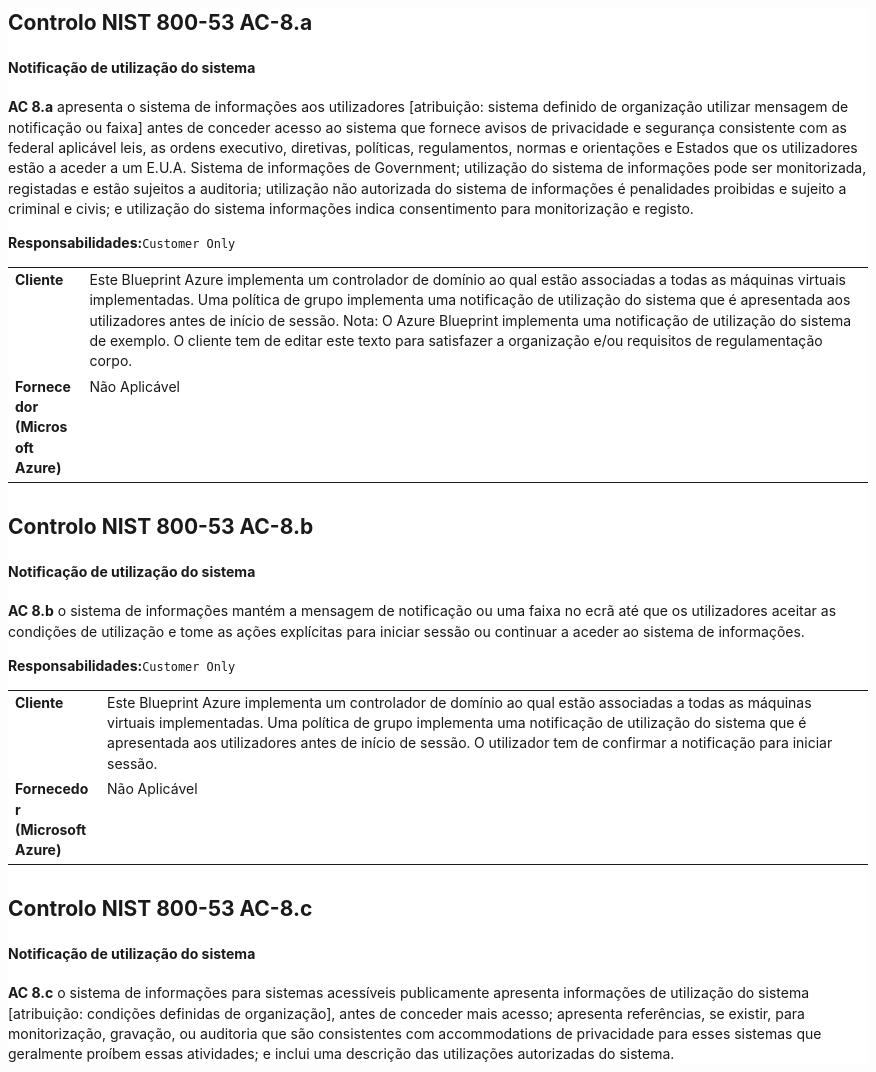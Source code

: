 
 ## <a name="nist-800-53-control-ac-8a"></a>Controlo NIST 800-53 AC-8.a

#### <a name="system-use-notification"></a>Notificação de utilização do sistema

**AC 8.a** apresenta o sistema de informações aos utilizadores [atribuição: sistema definido de organização utilizar mensagem de notificação ou faixa] antes de conceder acesso ao sistema que fornece avisos de privacidade e segurança consistente com as federal aplicável leis, as ordens executivo, diretivas, políticas, regulamentos, normas e orientações e Estados que os utilizadores estão a aceder a um E.U.A. Sistema de informações de Government; utilização do sistema de informações pode ser monitorizada, registadas e estão sujeitos a auditoria; utilização não autorizada do sistema de informações é penalidades proibidas e sujeito a criminal e civis; e utilização do sistema informações indica consentimento para monitorização e registo.

**Responsabilidades:**`Customer Only`

|||
|---|---|
| **Cliente** | Este Blueprint Azure implementa um controlador de domínio ao qual estão associadas a todas as máquinas virtuais implementadas. Uma política de grupo implementa uma notificação de utilização do sistema que é apresentada aos utilizadores antes de início de sessão. Nota: O Azure Blueprint implementa uma notificação de utilização do sistema de exemplo. O cliente tem de editar este texto para satisfazer a organização e/ou requisitos de regulamentação corpo. |
| **Fornecedor (Microsoft Azure)** | Não Aplicável |


 ## <a name="nist-800-53-control-ac-8b"></a>Controlo NIST 800-53 AC-8.b

#### <a name="system-use-notification"></a>Notificação de utilização do sistema

**AC 8.b** o sistema de informações mantém a mensagem de notificação ou uma faixa no ecrã até que os utilizadores aceitar as condições de utilização e tome as ações explícitas para iniciar sessão ou continuar a aceder ao sistema de informações.

**Responsabilidades:**`Customer Only`

|||
|---|---|
| **Cliente** | Este Blueprint Azure implementa um controlador de domínio ao qual estão associadas a todas as máquinas virtuais implementadas. Uma política de grupo implementa uma notificação de utilização do sistema que é apresentada aos utilizadores antes de início de sessão. O utilizador tem de confirmar a notificação para iniciar sessão. |
| **Fornecedor (Microsoft Azure)** | Não Aplicável |


 ## <a name="nist-800-53-control-ac-8c"></a>Controlo NIST 800-53 AC-8.c

#### <a name="system-use-notification"></a>Notificação de utilização do sistema

**AC 8.c** o sistema de informações para sistemas acessíveis publicamente apresenta informações de utilização do sistema [atribuição: condições definidas de organização], antes de conceder mais acesso; apresenta referências, se existir, para monitorização, gravação, ou auditoria que são consistentes com accommodations de privacidade para esses sistemas que geralmente proíbem essas atividades; e inclui uma descrição das utilizações autorizadas do sistema.
